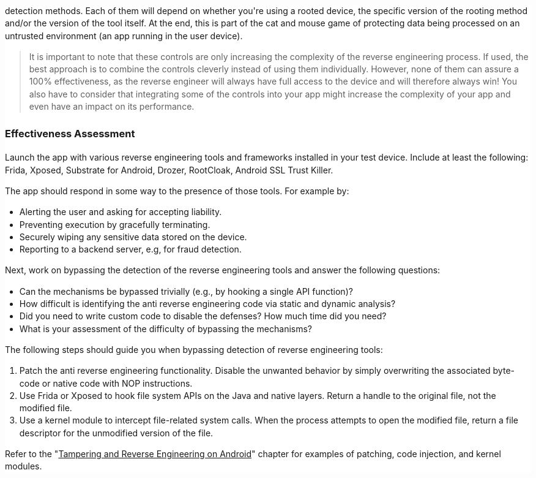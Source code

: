 detection methods. Each of them will depend on whether you're using a rooted
device, the specific version of the rooting method and/or the version of the
tool itself. At the end, this is part of the cat and mouse game of protecting
data being processed on an untrusted environment (an app running in the user
device).

> It is important to note that these controls are only increasing the complexity
> of the reverse engineering process. If used, the best approach is to combine
> the controls cleverly instead of using them individually. However, none of
> them can assure a 100% effectiveness, as the reverse engineer will always have
> full access to the device and will therefore always win! You also have to
> consider that integrating some of the controls into your app might increase
> the complexity of your app and even have an impact on its performance.

### Effectiveness Assessment

Launch the app with various reverse engineering tools and frameworks installed
in your test device. Include at least the following: Frida, Xposed, Substrate
for Android, Drozer, RootCloak, Android SSL Trust Killer.

The app should respond in some way to the presence of those tools. For example
by:

- Alerting the user and asking for accepting liability.
- Preventing execution by gracefully terminating.
- Securely wiping any sensitive data stored on the device.
- Reporting to a backend server, e.g, for fraud detection.

Next, work on bypassing the detection of the reverse engineering tools and
answer the following questions:

- Can the mechanisms be bypassed trivially (e.g., by hooking a single API
  function)?
- How difficult is identifying the anti reverse engineering code via static and
  dynamic analysis?
- Did you need to write custom code to disable the defenses? How much time did
  you need?
- What is your assessment of the difficulty of bypassing the mechanisms?

The following steps should guide you when bypassing detection of reverse
engineering tools:

1. Patch the anti reverse engineering functionality. Disable the unwanted
   behavior by simply overwriting the associated byte-code or native code with
   NOP instructions.
2. Use Frida or Xposed to hook file system APIs on the Java and native layers.
   Return a handle to the original file, not the modified file.
3. Use a kernel module to intercept file-related system calls. When the process
   attempts to open the modified file, return a file descriptor for the
   unmodified version of the file.

Refer to the
"[Tampering and Reverse Engineering on Android](0x05c-Reverse-Engineering-and-Tampering.md)"
chapter for examples of patching, code injection, and kernel modules.
